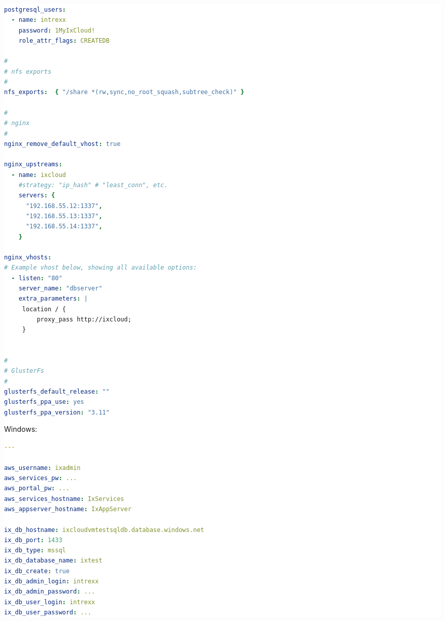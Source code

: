 ```yaml
postgresql_users:
  - name: intrexx
    password: 1MyIxCloud!
    role_attr_flags: CREATEDB

#
# nfs exports
#
nfs_exports:  { "/share *(rw,sync,no_root_squash,subtree_check)" }

#
# nginx
#
nginx_remove_default_vhost: true

nginx_upstreams:
  - name: ixcloud
    #strategy: "ip_hash" # "least_conn", etc.
    servers: {
      "192.168.55.12:1337",
      "192.168.55.13:1337",
      "192.168.55.14:1337",
    }

nginx_vhosts:
# Example vhost below, showing all available options:
  - listen: "80"
    server_name: "dbserver"
    extra_parameters: |
     location / {
         proxy_pass http://ixcloud;
     }


#
# GlusterFs
#
glusterfs_default_release: ""
glusterfs_ppa_use: yes
glusterfs_ppa_version: "3.11"

```

Windows:

```yaml
---

aws_username: ixadmin
aws_services_pw: ...
aws_portal_pw: ...
aws_services_hostname: IxServices
aws_appserver_hostname: IxAppServer

ix_db_hostname: ixcloudvmtestsqldb.database.windows.net
ix_db_port: 1433
ix_db_type: mssql
ix_db_database_name: ixtest
ix_db_create: true
ix_db_admin_login: intrexx
ix_db_admin_password: ...
ix_db_user_login: intrexx
ix_db_user_password: ...

```